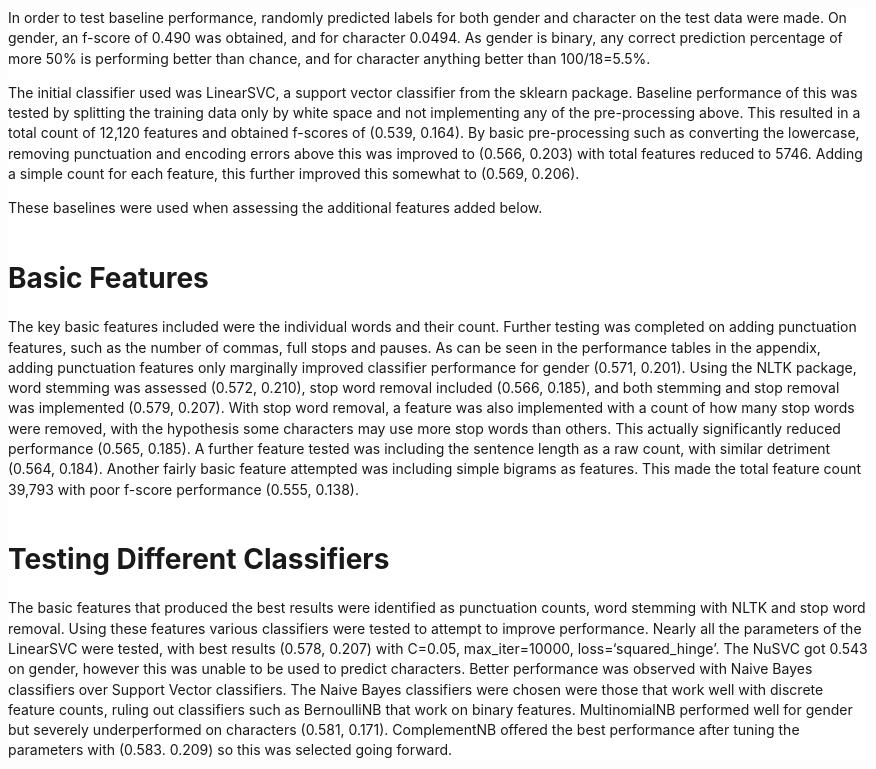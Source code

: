 In order to test baseline performance, randomly predicted labels for
both gender and character on the test data were made. On gender, an
f-score of 0.490 was obtained, and for character 0.0494. As gender is
binary, any correct prediction percentage of more 50% is performing
better than chance, and for character anything better than 100/18=5.5%.

The initial classifier used was LinearSVC, a support vector classifier
from the sklearn package. Baseline performance of this was tested by
splitting the training data only by white space and not implementing any
of the pre-processing above. This resulted in a total count of 12,120
features and obtained f-scores of (0.539, 0.164). By basic
pre-processing such as converting the lowercase, removing punctuation
and encoding errors above this was improved to (0.566, 0.203) with total
features reduced to 5746. Adding a simple count for each feature, this
further improved this somewhat to (0.569, 0.206).

These baselines were used when assessing the additional features added
below.

Basic Features
==============

The key basic features included were the individual words and their
count. Further testing was completed on adding punctuation features,
such as the number of commas, full stops and pauses. As can be seen in
the performance tables in the appendix, adding punctuation features only
marginally improved classifier performance for gender (0.571, 0.201).
Using the NLTK package, word stemming was assessed (0.572, 0.210), stop
word removal included (0.566, 0.185), and both stemming and stop removal
was implemented (0.579, 0.207). With stop word removal, a feature was
also implemented with a count of how many stop words were removed, with
the hypothesis some characters may use more stop words than others. This
actually significantly reduced performance (0.565, 0.185). A further
feature tested was including the sentence length as a raw count, with
similar detriment (0.564, 0.184). Another fairly basic feature attempted
was including simple bigrams as features. This made the total feature
count 39,793 with poor f-score performance (0.555, 0.138).

Testing Different Classifiers
=============================

The basic features that produced the best results were identified as
punctuation counts, word stemming with NLTK and stop word removal. Using
these features various classifiers were tested to attempt to improve
performance. Nearly all the parameters of the LinearSVC were tested,
with best results (0.578, 0.207) with C=0.05, max\_iter=10000,
loss=‘squared\_hinge’. The NuSVC got 0.543 on gender, however this was
unable to be used to predict characters. Better performance was observed
with Naive Bayes classifiers over Support Vector classifiers. The Naive
Bayes classifiers were chosen were those that work well with discrete
feature counts, ruling out classifiers such as BernoulliNB that work on
binary features. MultinomialNB performed well for gender but severely
underperformed on characters (0.581, 0.171). ComplementNB offered the
best performance after tuning the parameters with (0.583. 0.209) so this
was selected going forward.
